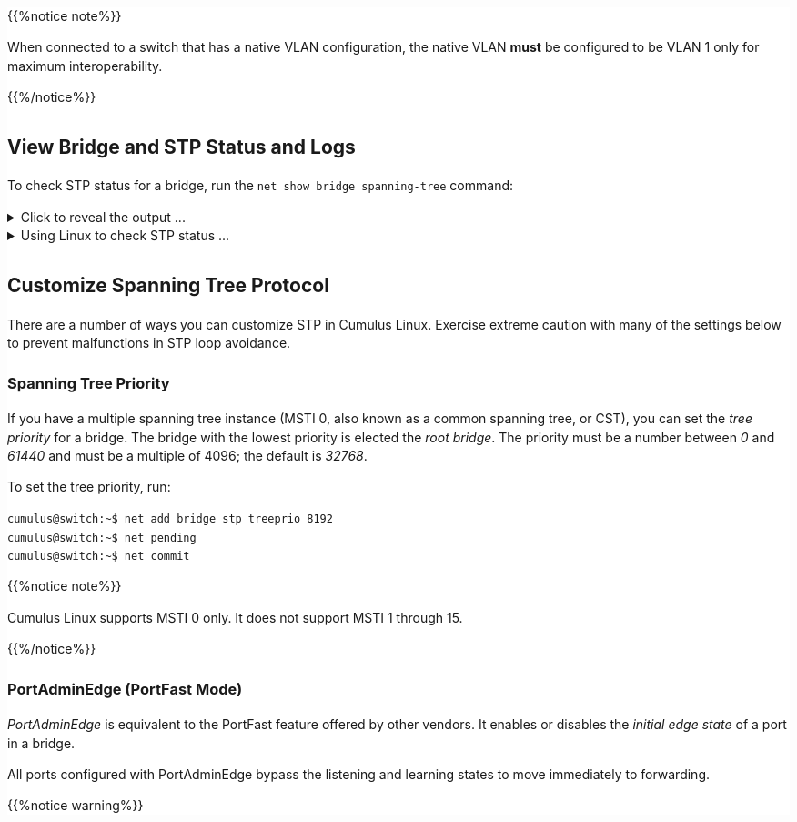 {{%notice note%}}

When connected to a switch that has a native VLAN configuration, the
native VLAN **must** be configured to be VLAN 1 only for maximum
interoperability.

{{%/notice%}}

## View Bridge and STP Status and Logs

To check STP status for a bridge, run the `net show bridge
spanning-tree` command:

<details><summary>Click to reveal the output ... </summary></details>

<details><summary>Using Linux to check STP status ... </summary></details>

## Customize Spanning Tree Protocol

There are a number of ways you can customize STP in Cumulus Linux.
Exercise extreme caution with many of the settings below to prevent
malfunctions in STP loop avoidance.

### Spanning Tree Priority

If you have a multiple spanning tree instance (MSTI 0, also known as a
common spanning tree, or CST), you can set the *tree priority* for a
bridge. The bridge with the lowest priority is elected the *root
bridge*. The priority must be a number between *0* and *61440* and must
be a multiple of 4096; the default is *32768*.

To set the tree priority, run:

```
cumulus@switch:~$ net add bridge stp treeprio 8192
cumulus@switch:~$ net pending
cumulus@switch:~$ net commit
```

{{%notice note%}}

Cumulus Linux supports MSTI 0 only. It does not support MSTI 1 through
15.

{{%/notice%}}

### PortAdminEdge (PortFast Mode)

*PortAdminEdge* is equivalent to the PortFast feature offered by other
vendors. It enables or disables the *initial edge state* of a port in a
bridge.

All ports configured with PortAdminEdge bypass the listening and
learning states to move immediately to forwarding.

{{%notice warning%}}
